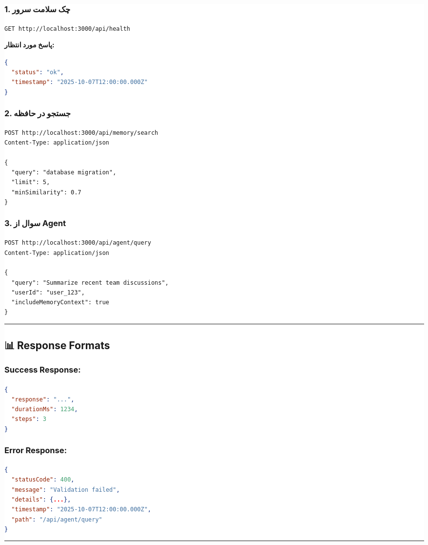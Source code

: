 ### 1. چک سلامت سرور
```
GET http://localhost:3000/api/health
```
**پاسخ مورد انتظار:**
```json
{
  "status": "ok",
  "timestamp": "2025-10-07T12:00:00.000Z"
}
```

### 2. جستجو در حافظه
```
POST http://localhost:3000/api/memory/search
Content-Type: application/json

{
  "query": "database migration",
  "limit": 5,
  "minSimilarity": 0.7
}
```

### 3. سوال از Agent
```
POST http://localhost:3000/api/agent/query
Content-Type: application/json

{
  "query": "Summarize recent team discussions",
  "userId": "user_123",
  "includeMemoryContext": true
}
```

---

## 📊 Response Formats

### Success Response:
```json
{
  "response": "...",
  "durationMs": 1234,
  "steps": 3
}
```

### Error Response:
```json
{
  "statusCode": 400,
  "message": "Validation failed",
  "details": {...},
  "timestamp": "2025-10-07T12:00:00.000Z",
  "path": "/api/agent/query"
}
```

---